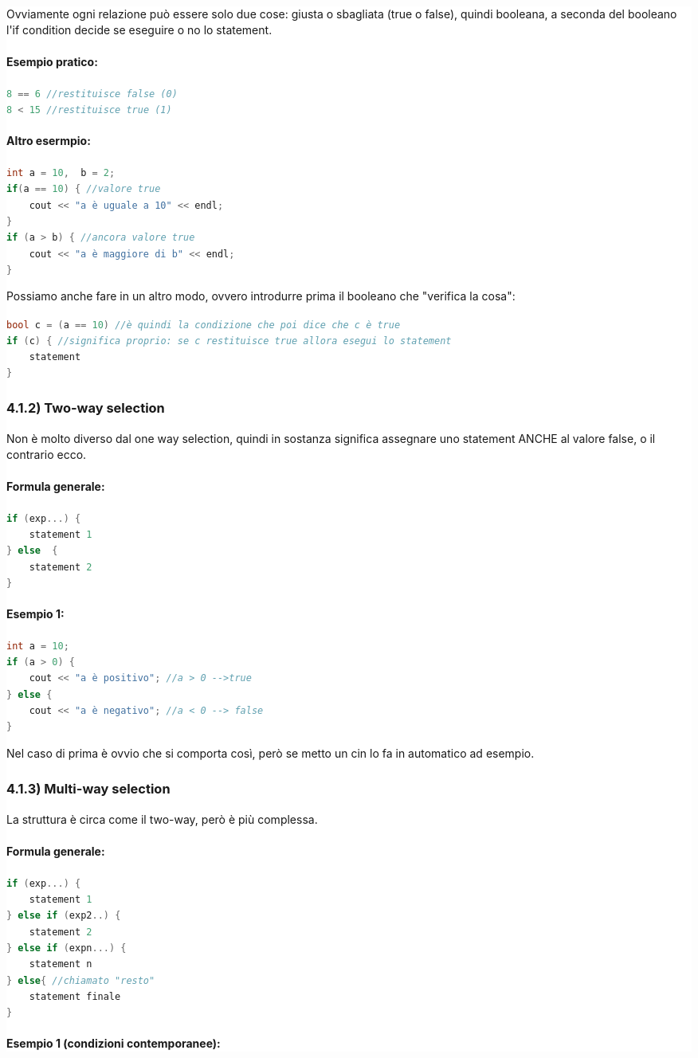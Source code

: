 Ovviamente ogni relazione può essere solo due cose: giusta o sbagliata (true o false), quindi booleana, a seconda del booleano l'if condition decide se eseguire o no lo statement.
#### Esempio pratico:
```cc
8 == 6 //restituisce false (0)
8 < 15 //restituisce true (1)  
```
#### Altro esermpio:
```cc
int a = 10,  b = 2;
if(a == 10) { //valore true
    cout << "a è uguale a 10" << endl;
}
if (a > b) { //ancora valore true
    cout << "a è maggiore di b" << endl;
}
```
Possiamo anche fare in un altro modo, ovvero introdurre prima il booleano che "verifica la cosa":
```cc
bool c = (a == 10) //è quindi la condizione che poi dice che c è true
if (c) { //significa proprio: se c restituisce true allora esegui lo statement
    statement
}
```
### 4.1.2) Two-way selection
Non è molto diverso dal one way selection, quindi in sostanza significa assegnare uno statement ANCHE al valore false, o il contrario ecco.
#### Formula generale:
```cc
if (exp...) {
    statement 1
} else  {
    statement 2
}
```
#### Esempio 1:
```cc
int a = 10;
if (a > 0) {
    cout << "a è positivo"; //a > 0 -->true
} else {
    cout << "a è negativo"; //a < 0 --> false
}
```
Nel caso di prima è ovvio che si comporta così, però se metto un cin lo fa in automatico ad esempio.
### 4.1.3) Multi-way selection
La struttura è circa come il two-way, però è più complessa.
#### Formula generale:
```cc
if (exp...) {
    statement 1
} else if (exp2..) {
    statement 2
} else if (expn...) {
    statement n
} else{ //chiamato "resto"
    statement finale
}
```
#### Esempio 1 (condizioni contemporanee):
```cc
```